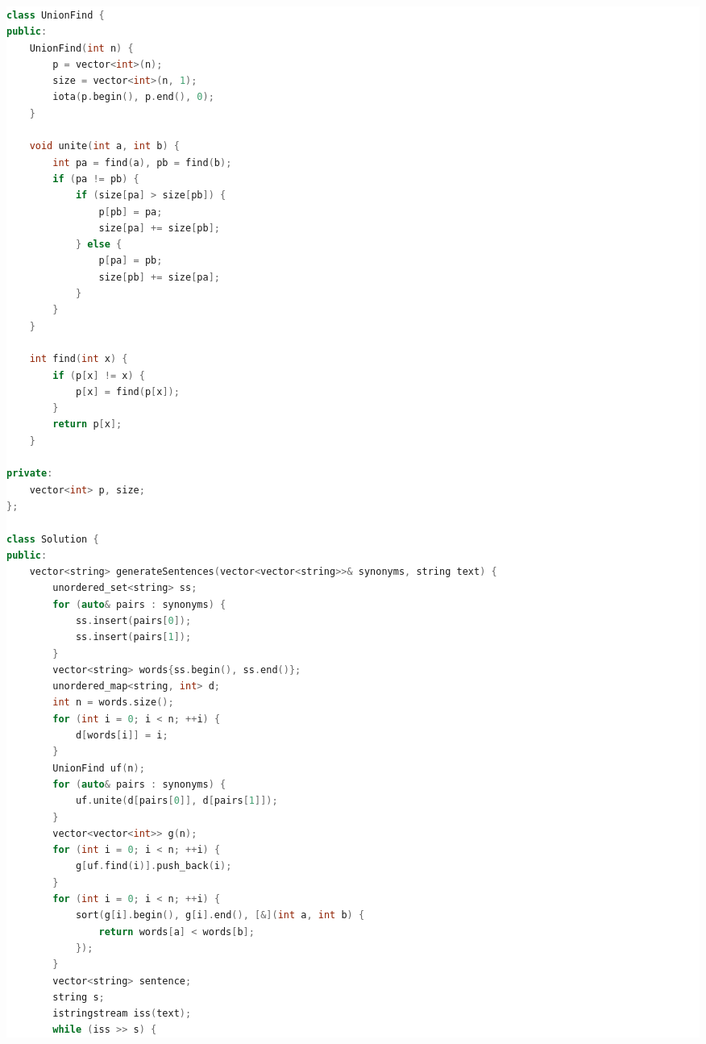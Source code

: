 ```cpp
class UnionFind {
public:
    UnionFind(int n) {
        p = vector<int>(n);
        size = vector<int>(n, 1);
        iota(p.begin(), p.end(), 0);
    }

    void unite(int a, int b) {
        int pa = find(a), pb = find(b);
        if (pa != pb) {
            if (size[pa] > size[pb]) {
                p[pb] = pa;
                size[pa] += size[pb];
            } else {
                p[pa] = pb;
                size[pb] += size[pa];
            }
        }
    }

    int find(int x) {
        if (p[x] != x) {
            p[x] = find(p[x]);
        }
        return p[x];
    }

private:
    vector<int> p, size;
};

class Solution {
public:
    vector<string> generateSentences(vector<vector<string>>& synonyms, string text) {
        unordered_set<string> ss;
        for (auto& pairs : synonyms) {
            ss.insert(pairs[0]);
            ss.insert(pairs[1]);
        }
        vector<string> words{ss.begin(), ss.end()};
        unordered_map<string, int> d;
        int n = words.size();
        for (int i = 0; i < n; ++i) {
            d[words[i]] = i;
        }
        UnionFind uf(n);
        for (auto& pairs : synonyms) {
            uf.unite(d[pairs[0]], d[pairs[1]]);
        }
        vector<vector<int>> g(n);
        for (int i = 0; i < n; ++i) {
            g[uf.find(i)].push_back(i);
        }
        for (int i = 0; i < n; ++i) {
            sort(g[i].begin(), g[i].end(), [&](int a, int b) {
                return words[a] < words[b];
            });
        }
        vector<string> sentence;
        string s;
        istringstream iss(text);
        while (iss >> s) {
```